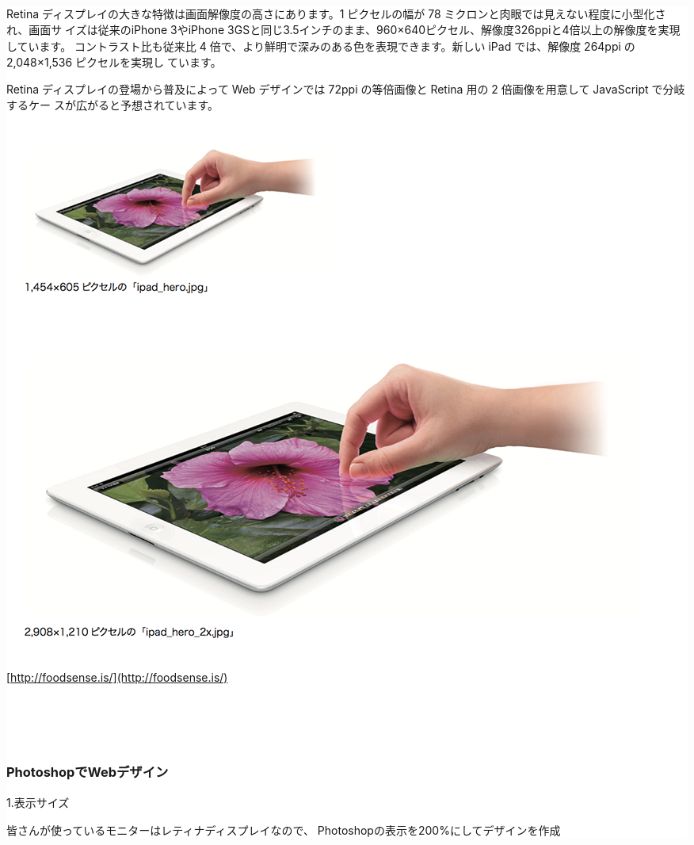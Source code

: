 Retina ディスプレイの大きな特徴は画面解像度の高さにあります。1 ピクセルの幅が 78 ミクロンと肉眼では見えない程度に小型化され、画面サ イズは従来のiPhone 3やiPhone 3GSと同じ3.5インチのまま、960×640ピクセル、解像度326ppiと4倍以上の解像度を実現しています。 コントラスト比も従来比 4 倍で、より鮮明で深みのある色を表現できます。新しい iPad では、解像度 264ppi の 2,048×1,536 ピクセルを実現し ています。

Retina ディスプレイの登場から普及によって Web デザインでは 72ppi の等倍画像と Retina 用の 2 倍画像を用意して JavaScript で分岐するケー スが広がると予想されています。

<img src="img/retina.png">

[http://foodsense.is/](http://foodsense.is/)

<br><br><br>


### PhotoshopでWebデザイン

1.表示サイズ

皆さんが使っているモニターはレティナディスプレイなので、
Photoshopの表示を200%にしてデザインを作成
